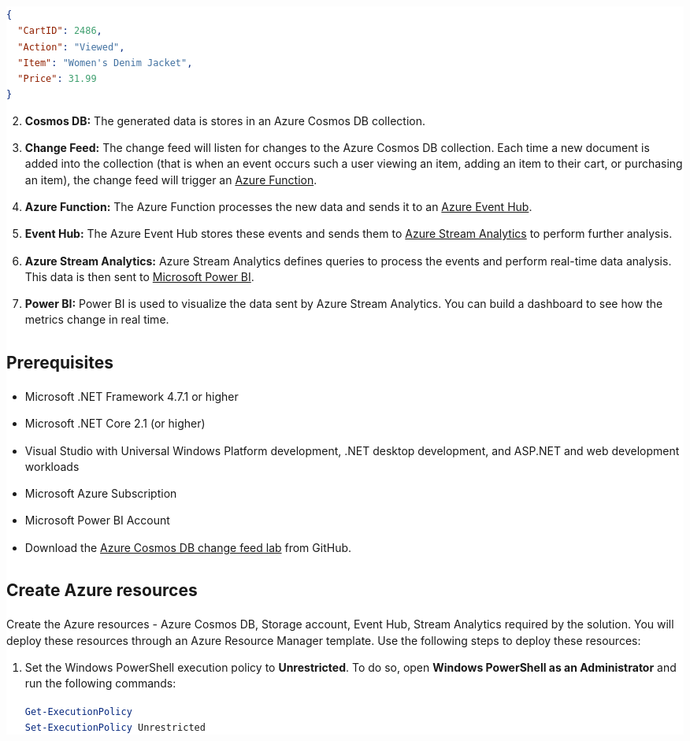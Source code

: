    ```json
   {      
 	 "CartID": 2486,
 	 "Action": "Viewed",
 	 "Item": "Women's Denim Jacket",
 	 "Price": 31.99
   }
   ```

2. **Cosmos DB:** The generated data is stores in an Azure Cosmos DB collection.  

3. **Change Feed:** The change feed will listen for changes to the Azure Cosmos DB collection. Each time a new document is added into the collection (that is when an event occurs such a user viewing an item, adding an item to their cart, or purchasing an item), the change feed will trigger an [Azure Function](../azure-functions/functions-overview.md).  

4. **Azure Function:** The Azure Function processes the new data and sends it to an [Azure Event Hub](../event-hubs/event-hubs-about.md).  

5. **Event Hub:** The Azure Event Hub stores these events and sends them to [Azure Stream Analytics](../stream-analytics/stream-analytics-introduction.md) to perform further analysis.  

6. **Azure Stream Analytics:** Azure Stream Analytics defines queries to process the events and perform real-time data analysis. This data is then sent to [Microsoft Power BI](https://docs.microsoft.com/power-bi/desktop-what-is-desktop).  

7. **Power BI:** Power BI is used to visualize the data sent by Azure Stream Analytics. You can build a dashboard to see how the metrics change in real time.  

## Prerequisites

* Microsoft .NET Framework 4.7.1 or higher

* Microsoft .NET Core 2.1 (or higher)

* Visual Studio with Universal Windows Platform development, .NET desktop development, and ASP.NET and web development workloads

* Microsoft Azure Subscription

* Microsoft Power BI Account

* Download the [Azure Cosmos DB change feed lab](https://github.com/Azure-Samples/azure-cosmos-db-change-feed-dotnet-retail-sample) from GitHub. 

## Create Azure resources 

Create the Azure resources - Azure Cosmos DB, Storage account, Event Hub, Stream Analytics required by the solution. You will deploy these resources through an Azure Resource Manager template. Use the following steps to deploy these resources: 

1. Set the Windows PowerShell execution policy to **Unrestricted**. To do so, open **Windows PowerShell as an Administrator** and run the following commands:

   ```powershell
   Get-ExecutionPolicy
   Set-ExecutionPolicy Unrestricted 
   ```
